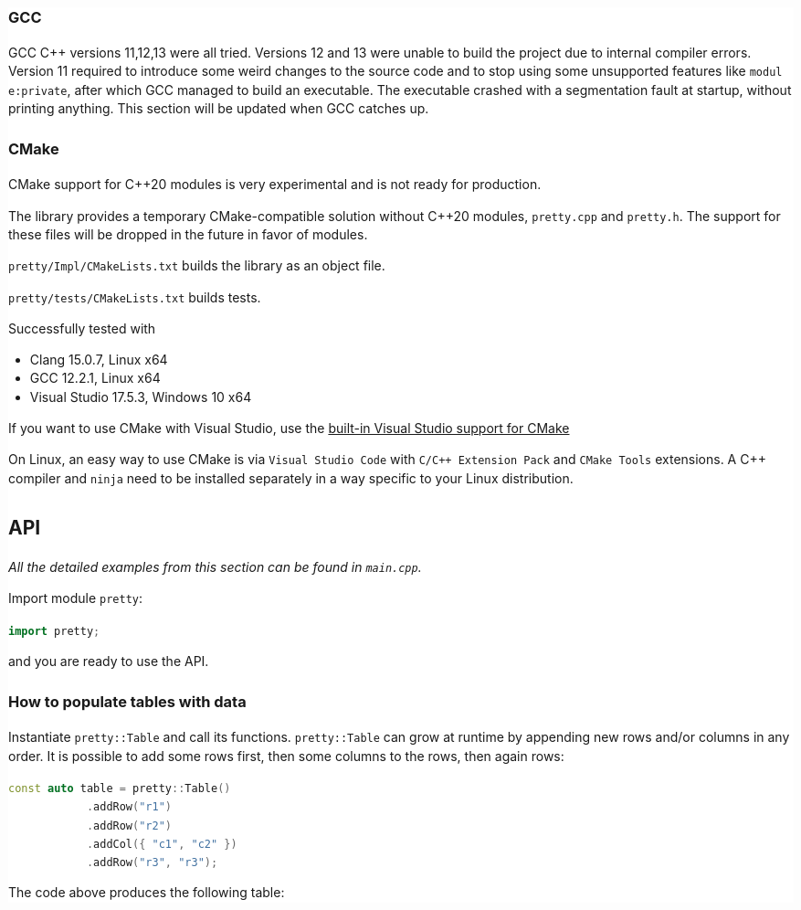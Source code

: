 ### GCC
GCC C++ versions 11,12,13 were all tried. Versions 12 and 13 were unable to build the project due to internal compiler errors. Version 11 required to introduce some weird changes to the source code and to stop using some unsupported features like `module:private`, after which GCC managed to build an executable. The executable crashed with a segmentation fault at startup, without printing anything. This section will be updated when GCC catches up.

### CMake

CMake support for C++20 modules is very experimental and is not ready for production.

The library provides a temporary CMake-compatible solution without C++20 modules, `pretty.cpp` and `pretty.h`. The support for these files will be dropped in the future in favor of modules. 

`pretty/Impl/CMakeLists.txt` builds the library as an object file. 

`pretty/tests/CMakeLists.txt` builds tests.

Successfully tested with

* Clang 15.0.7, Linux x64
* GCC 12.2.1, Linux x64
* Visual Studio 17.5.3, Windows 10 x64

If you want to use CMake with Visual Studio, use the [built-in Visual Studio support for CMake](https://learn.microsoft.com/en-us/cpp/build/cmake-projects-in-visual-studio)

On Linux, an easy way to use CMake is via `Visual Studio Code` with `C/C++ Extension Pack` and `CMake Tools` extensions. A C++ compiler and `ninja` need to be installed separately in a way specific to your Linux distribution.

## API

*All the detailed examples from this section can be found in `main.cpp`.*

Import module `pretty`:

```cpp
import pretty;
```

and you are ready to use the API.

### How to populate tables with data
Instantiate `pretty::Table` and call its functions. `pretty::Table` can grow at runtime by appending new rows and/or columns in any order. It is possible to add some rows first, then some columns to the rows, then again rows:

```cpp
const auto table = pretty::Table()
			.addRow("r1")
			.addRow("r2")
			.addCol({ "c1", "c2" })
			.addRow("r3", "r3");
```
The code above produces the following table:
